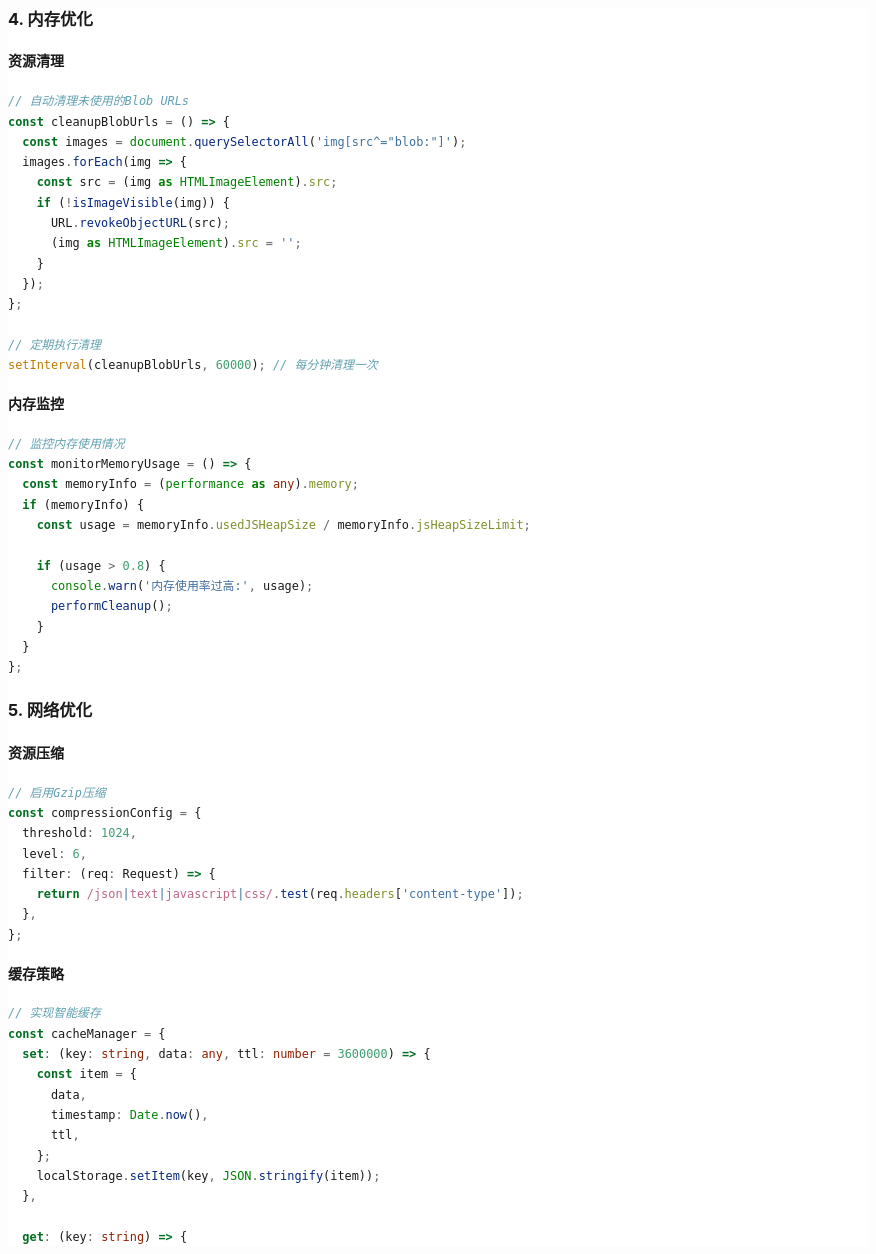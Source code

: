 ### 4. 内存优化

#### 资源清理
```typescript
// 自动清理未使用的Blob URLs
const cleanupBlobUrls = () => {
  const images = document.querySelectorAll('img[src^="blob:"]');
  images.forEach(img => {
    const src = (img as HTMLImageElement).src;
    if (!isImageVisible(img)) {
      URL.revokeObjectURL(src);
      (img as HTMLImageElement).src = '';
    }
  });
};

// 定期执行清理
setInterval(cleanupBlobUrls, 60000); // 每分钟清理一次
```

#### 内存监控
```typescript
// 监控内存使用情况
const monitorMemoryUsage = () => {
  const memoryInfo = (performance as any).memory;
  if (memoryInfo) {
    const usage = memoryInfo.usedJSHeapSize / memoryInfo.jsHeapSizeLimit;
    
    if (usage > 0.8) {
      console.warn('内存使用率过高:', usage);
      performCleanup();
    }
  }
};
```

### 5. 网络优化

#### 资源压缩
```typescript
// 启用Gzip压缩
const compressionConfig = {
  threshold: 1024,
  level: 6,
  filter: (req: Request) => {
    return /json|text|javascript|css/.test(req.headers['content-type']);
  },
};
```

#### 缓存策略
```typescript
// 实现智能缓存
const cacheManager = {
  set: (key: string, data: any, ttl: number = 3600000) => {
    const item = {
      data,
      timestamp: Date.now(),
      ttl,
    };
    localStorage.setItem(key, JSON.stringify(item));
  },
  
  get: (key: string) => {
```